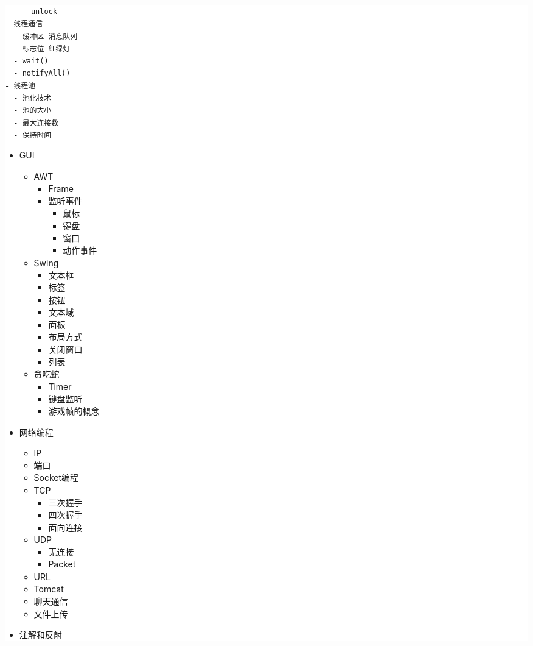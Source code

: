         - unlock
    - 线程通信
      - 缓冲区 消息队列
      - 标志位 红绿灯
      - wait()
      - notifyAll()
    - 线程池
      - 池化技术
      - 池的大小
      - 最大连接数
      - 保持时间

  - GUI

    - AWT
      - Frame
      - 监听事件
        - 鼠标
        - 键盘
        - 窗口
        - 动作事件
    - Swing
      - 文本框
      - 标签
      - 按钮
      - 文本域
      - 面板
      - 布局方式
      - 关闭窗口
      - 列表
    - 贪吃蛇
      - Timer
      - 键盘监听
      - 游戏帧的概念

  - 网络编程

    - IP
    - 端口
    - Socket编程
    - TCP
      - 三次握手
      - 四次握手
      - 面向连接
    - UDP
      - 无连接
      - Packet
    - URL
    - Tomcat
    - 聊天通信
    - 文件上传

  - 注解和反射
